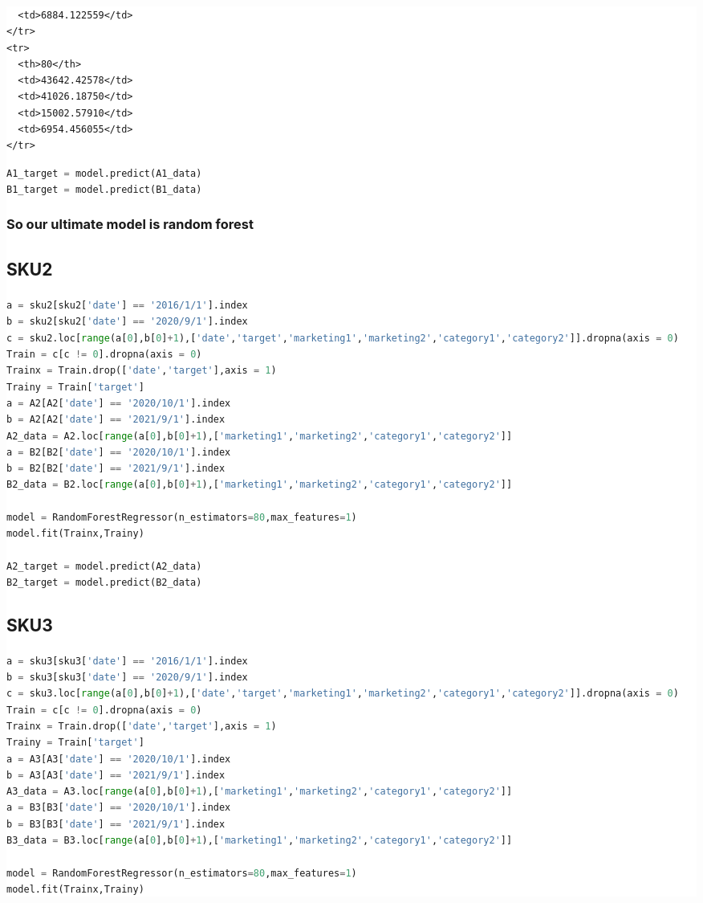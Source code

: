       <td>6884.122559</td>
    </tr>
    <tr>
      <th>80</th>
      <td>43642.42578</td>
      <td>41026.18750</td>
      <td>15002.57910</td>
      <td>6954.456055</td>
    </tr>
  </tbody>
</table>
</div>

``` python
A1_target = model.predict(A1_data)
B1_target = model.predict(B1_data)
```

### So our ultimate model is random forest

## SKU2

``` python
a = sku2[sku2['date'] == '2016/1/1'].index
b = sku2[sku2['date'] == '2020/9/1'].index
c = sku2.loc[range(a[0],b[0]+1),['date','target','marketing1','marketing2','category1','category2']].dropna(axis = 0)
Train = c[c != 0].dropna(axis = 0)
Trainx = Train.drop(['date','target'],axis = 1)
Trainy = Train['target']
a = A2[A2['date'] == '2020/10/1'].index
b = A2[A2['date'] == '2021/9/1'].index
A2_data = A2.loc[range(a[0],b[0]+1),['marketing1','marketing2','category1','category2']]
a = B2[B2['date'] == '2020/10/1'].index
b = B2[B2['date'] == '2021/9/1'].index
B2_data = B2.loc[range(a[0],b[0]+1),['marketing1','marketing2','category1','category2']]

model = RandomForestRegressor(n_estimators=80,max_features=1)
model.fit(Trainx,Trainy)

A2_target = model.predict(A2_data)
B2_target = model.predict(B2_data)
```

## SKU3

``` python
a = sku3[sku3['date'] == '2016/1/1'].index
b = sku3[sku3['date'] == '2020/9/1'].index
c = sku3.loc[range(a[0],b[0]+1),['date','target','marketing1','marketing2','category1','category2']].dropna(axis = 0)
Train = c[c != 0].dropna(axis = 0)
Trainx = Train.drop(['date','target'],axis = 1)
Trainy = Train['target']
a = A3[A3['date'] == '2020/10/1'].index
b = A3[A3['date'] == '2021/9/1'].index
A3_data = A3.loc[range(a[0],b[0]+1),['marketing1','marketing2','category1','category2']]
a = B3[B3['date'] == '2020/10/1'].index
b = B3[B3['date'] == '2021/9/1'].index
B3_data = B3.loc[range(a[0],b[0]+1),['marketing1','marketing2','category1','category2']]

model = RandomForestRegressor(n_estimators=80,max_features=1)
model.fit(Trainx,Trainy)

```